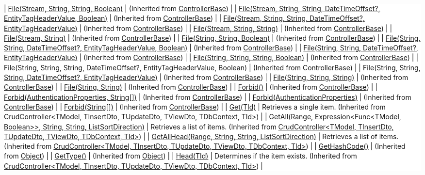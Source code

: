 | [File(Stream, String, String, Boolean)](https://docs.microsoft.com/en-us/dotnet/api/microsoft.aspnetcore.mvc.controllerbase.file) |  \(Inherited from [ControllerBase](https://docs.microsoft.com/en-us/dotnet/api/microsoft.aspnetcore.mvc.controllerbase)\) |
| [File(Stream, String, String, DateTimeOffset?, EntityTagHeaderValue, Boolean)](https://docs.microsoft.com/en-us/dotnet/api/microsoft.aspnetcore.mvc.controllerbase.file) |  \(Inherited from [ControllerBase](https://docs.microsoft.com/en-us/dotnet/api/microsoft.aspnetcore.mvc.controllerbase)\) |
| [File(Stream, String, String, DateTimeOffset?, EntityTagHeaderValue)](https://docs.microsoft.com/en-us/dotnet/api/microsoft.aspnetcore.mvc.controllerbase.file) |  \(Inherited from [ControllerBase](https://docs.microsoft.com/en-us/dotnet/api/microsoft.aspnetcore.mvc.controllerbase)\) |
| [File(Stream, String, String)](https://docs.microsoft.com/en-us/dotnet/api/microsoft.aspnetcore.mvc.controllerbase.file) |  \(Inherited from [ControllerBase](https://docs.microsoft.com/en-us/dotnet/api/microsoft.aspnetcore.mvc.controllerbase)\) |
| [File(Stream, String)](https://docs.microsoft.com/en-us/dotnet/api/microsoft.aspnetcore.mvc.controllerbase.file) |  \(Inherited from [ControllerBase](https://docs.microsoft.com/en-us/dotnet/api/microsoft.aspnetcore.mvc.controllerbase)\) |
| [File(String, String, Boolean)](https://docs.microsoft.com/en-us/dotnet/api/microsoft.aspnetcore.mvc.controllerbase.file) |  \(Inherited from [ControllerBase](https://docs.microsoft.com/en-us/dotnet/api/microsoft.aspnetcore.mvc.controllerbase)\) |
| [File(String, String, DateTimeOffset?, EntityTagHeaderValue, Boolean)](https://docs.microsoft.com/en-us/dotnet/api/microsoft.aspnetcore.mvc.controllerbase.file) |  \(Inherited from [ControllerBase](https://docs.microsoft.com/en-us/dotnet/api/microsoft.aspnetcore.mvc.controllerbase)\) |
| [File(String, String, DateTimeOffset?, EntityTagHeaderValue)](https://docs.microsoft.com/en-us/dotnet/api/microsoft.aspnetcore.mvc.controllerbase.file) |  \(Inherited from [ControllerBase](https://docs.microsoft.com/en-us/dotnet/api/microsoft.aspnetcore.mvc.controllerbase)\) |
| [File(String, String, String, Boolean)](https://docs.microsoft.com/en-us/dotnet/api/microsoft.aspnetcore.mvc.controllerbase.file) |  \(Inherited from [ControllerBase](https://docs.microsoft.com/en-us/dotnet/api/microsoft.aspnetcore.mvc.controllerbase)\) |
| [File(String, String, String, DateTimeOffset?, EntityTagHeaderValue, Boolean)](https://docs.microsoft.com/en-us/dotnet/api/microsoft.aspnetcore.mvc.controllerbase.file) |  \(Inherited from [ControllerBase](https://docs.microsoft.com/en-us/dotnet/api/microsoft.aspnetcore.mvc.controllerbase)\) |
| [File(String, String, String, DateTimeOffset?, EntityTagHeaderValue)](https://docs.microsoft.com/en-us/dotnet/api/microsoft.aspnetcore.mvc.controllerbase.file) |  \(Inherited from [ControllerBase](https://docs.microsoft.com/en-us/dotnet/api/microsoft.aspnetcore.mvc.controllerbase)\) |
| [File(String, String, String)](https://docs.microsoft.com/en-us/dotnet/api/microsoft.aspnetcore.mvc.controllerbase.file) |  \(Inherited from [ControllerBase](https://docs.microsoft.com/en-us/dotnet/api/microsoft.aspnetcore.mvc.controllerbase)\) |
| [File(String, String)](https://docs.microsoft.com/en-us/dotnet/api/microsoft.aspnetcore.mvc.controllerbase.file) |  \(Inherited from [ControllerBase](https://docs.microsoft.com/en-us/dotnet/api/microsoft.aspnetcore.mvc.controllerbase)\) |
| [Forbid()](https://docs.microsoft.com/en-us/dotnet/api/microsoft.aspnetcore.mvc.controllerbase.forbid) |  \(Inherited from [ControllerBase](https://docs.microsoft.com/en-us/dotnet/api/microsoft.aspnetcore.mvc.controllerbase)\) |
| [Forbid(AuthenticationProperties, String\[\])](https://docs.microsoft.com/en-us/dotnet/api/microsoft.aspnetcore.mvc.controllerbase.forbid) |  \(Inherited from [ControllerBase](https://docs.microsoft.com/en-us/dotnet/api/microsoft.aspnetcore.mvc.controllerbase)\) |
| [Forbid(AuthenticationProperties)](https://docs.microsoft.com/en-us/dotnet/api/microsoft.aspnetcore.mvc.controllerbase.forbid) |  \(Inherited from [ControllerBase](https://docs.microsoft.com/en-us/dotnet/api/microsoft.aspnetcore.mvc.controllerbase)\) |
| [Forbid(String\[\])](https://docs.microsoft.com/en-us/dotnet/api/microsoft.aspnetcore.mvc.controllerbase.forbid) |  \(Inherited from [ControllerBase](https://docs.microsoft.com/en-us/dotnet/api/microsoft.aspnetcore.mvc.controllerbase)\) |
| [Get(TId)](../CrudController-6/Get/README.md) | Retrieves a single item\. \(Inherited from [CrudController\<TModel, TInsertDto, TUpdateDto, TViewDto, TDbContext, TId\>](../CrudController-6/README.md)\) |
| [GetAll(Range, Expression\<Func\<TModel, Boolean\>\>, String, String, ListSortDirection)](../CrudController-6/GetAll/README.md) | Retrieves a list of items\. \(Inherited from [CrudController\<TModel, TInsertDto, TUpdateDto, TViewDto, TDbContext, TId\>](../CrudController-6/README.md)\) |
| [GetAllHead(Range, String, String, ListSortDirection)](../CrudController-6/GetAllHead/README.md) | Retrieves a list of items\. \(Inherited from [CrudController\<TModel, TInsertDto, TUpdateDto, TViewDto, TDbContext, TId\>](../CrudController-6/README.md)\) |
| [GetHashCode()](https://docs.microsoft.com/en-us/dotnet/api/system.object.gethashcode) |  \(Inherited from [Object](https://docs.microsoft.com/en-us/dotnet/api/system.object)\) |
| [GetType()](https://docs.microsoft.com/en-us/dotnet/api/system.object.gettype) |  \(Inherited from [Object](https://docs.microsoft.com/en-us/dotnet/api/system.object)\) |
| [Head(TId)](../CrudController-6/Head/README.md) | Determines if the item exists\. \(Inherited from [CrudController\<TModel, TInsertDto, TUpdateDto, TViewDto, TDbContext, TId\>](../CrudController-6/README.md)\) |